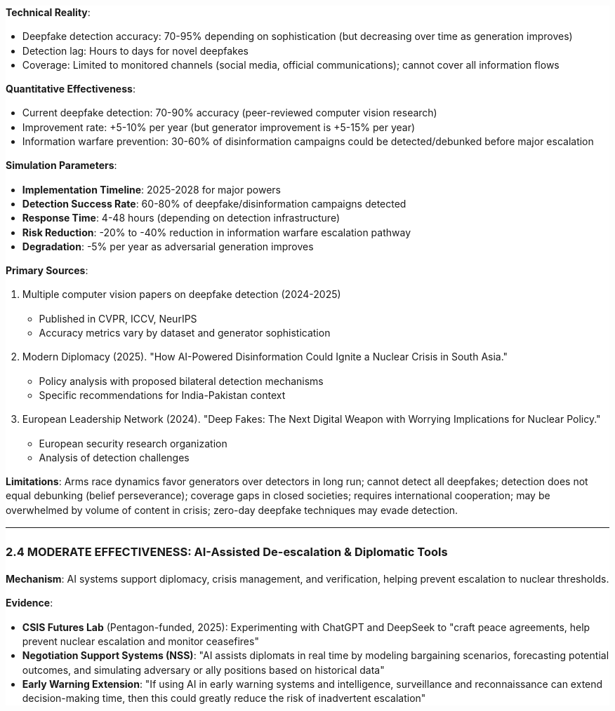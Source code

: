 **Technical Reality**:
- Deepfake detection accuracy: 70-95% depending on sophistication (but decreasing over time as generation improves)
- Detection lag: Hours to days for novel deepfakes
- Coverage: Limited to monitored channels (social media, official communications); cannot cover all information flows

**Quantitative Effectiveness**:
- Current deepfake detection: 70-90% accuracy (peer-reviewed computer vision research)
- Improvement rate: +5-10% per year (but generator improvement is +5-15% per year)
- Information warfare prevention: 30-60% of disinformation campaigns could be detected/debunked before major escalation

**Simulation Parameters**:
- **Implementation Timeline**: 2025-2028 for major powers
- **Detection Success Rate**: 60-80% of deepfake/disinformation campaigns detected
- **Response Time**: 4-48 hours (depending on detection infrastructure)
- **Risk Reduction**: -20% to -40% reduction in information warfare escalation pathway
- **Degradation**: -5% per year as adversarial generation improves

**Primary Sources**:
1. Multiple computer vision papers on deepfake detection (2024-2025)
   - Published in CVPR, ICCV, NeurIPS
   - Accuracy metrics vary by dataset and generator sophistication

2. Modern Diplomacy (2025). "How AI-Powered Disinformation Could Ignite a Nuclear Crisis in South Asia."
   - Policy analysis with proposed bilateral detection mechanisms
   - Specific recommendations for India-Pakistan context

3. European Leadership Network (2024). "Deep Fakes: The Next Digital Weapon with Worrying Implications for Nuclear Policy."
   - European security research organization
   - Analysis of detection challenges

**Limitations**: Arms race dynamics favor generators over detectors in long run; cannot detect all deepfakes; detection does not equal debunking (belief perseverance); coverage gaps in closed societies; requires international cooperation; may be overwhelmed by volume of content in crisis; zero-day deepfake techniques may evade detection.

---

### 2.4 MODERATE EFFECTIVENESS: AI-Assisted De-escalation & Diplomatic Tools

**Mechanism**: AI systems support diplomacy, crisis management, and verification, helping prevent escalation to nuclear thresholds.

**Evidence**:
- **CSIS Futures Lab** (Pentagon-funded, 2025): Experimenting with ChatGPT and DeepSeek to "craft peace agreements, help prevent nuclear escalation and monitor ceasefires"
- **Negotiation Support Systems (NSS)**: "AI assists diplomats in real time by modeling bargaining scenarios, forecasting potential outcomes, and simulating adversary or ally positions based on historical data"
- **Early Warning Extension**: "If using AI in early warning systems and intelligence, surveillance and reconnaissance can extend decision-making time, then this could greatly reduce the risk of inadvertent escalation"
